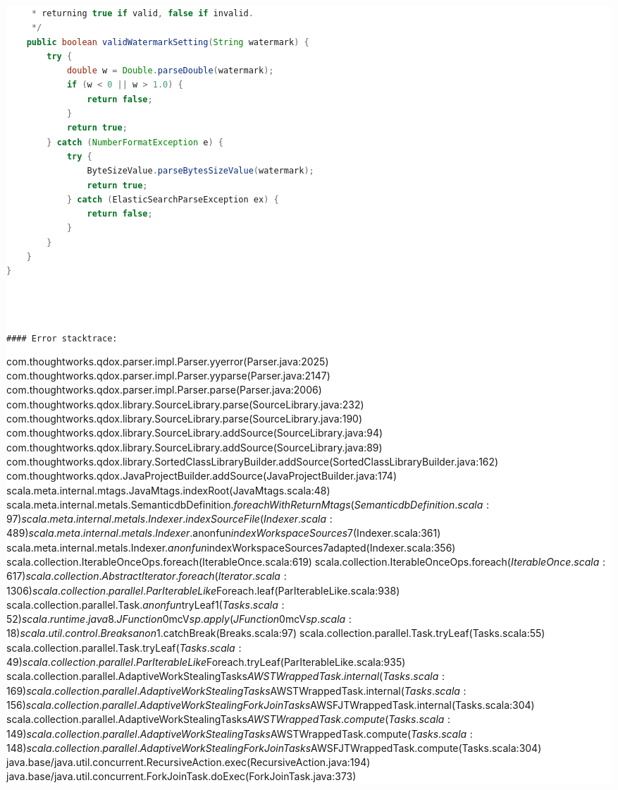 ```java
     * returning true if valid, false if invalid.
     */
    public boolean validWatermarkSetting(String watermark) {
        try {
            double w = Double.parseDouble(watermark);
            if (w < 0 || w > 1.0) {
                return false;
            }
            return true;
        } catch (NumberFormatException e) {
            try {
                ByteSizeValue.parseBytesSizeValue(watermark);
                return true;
            } catch (ElasticSearchParseException ex) {
                return false;
            }
        }
    }
}
```

```



#### Error stacktrace:

```
com.thoughtworks.qdox.parser.impl.Parser.yyerror(Parser.java:2025)
	com.thoughtworks.qdox.parser.impl.Parser.yyparse(Parser.java:2147)
	com.thoughtworks.qdox.parser.impl.Parser.parse(Parser.java:2006)
	com.thoughtworks.qdox.library.SourceLibrary.parse(SourceLibrary.java:232)
	com.thoughtworks.qdox.library.SourceLibrary.parse(SourceLibrary.java:190)
	com.thoughtworks.qdox.library.SourceLibrary.addSource(SourceLibrary.java:94)
	com.thoughtworks.qdox.library.SourceLibrary.addSource(SourceLibrary.java:89)
	com.thoughtworks.qdox.library.SortedClassLibraryBuilder.addSource(SortedClassLibraryBuilder.java:162)
	com.thoughtworks.qdox.JavaProjectBuilder.addSource(JavaProjectBuilder.java:174)
	scala.meta.internal.mtags.JavaMtags.indexRoot(JavaMtags.scala:48)
	scala.meta.internal.metals.SemanticdbDefinition$.foreachWithReturnMtags(SemanticdbDefinition.scala:97)
	scala.meta.internal.metals.Indexer.indexSourceFile(Indexer.scala:489)
	scala.meta.internal.metals.Indexer.$anonfun$indexWorkspaceSources$7(Indexer.scala:361)
	scala.meta.internal.metals.Indexer.$anonfun$indexWorkspaceSources$7$adapted(Indexer.scala:356)
	scala.collection.IterableOnceOps.foreach(IterableOnce.scala:619)
	scala.collection.IterableOnceOps.foreach$(IterableOnce.scala:617)
	scala.collection.AbstractIterator.foreach(Iterator.scala:1306)
	scala.collection.parallel.ParIterableLike$Foreach.leaf(ParIterableLike.scala:938)
	scala.collection.parallel.Task.$anonfun$tryLeaf$1(Tasks.scala:52)
	scala.runtime.java8.JFunction0$mcV$sp.apply(JFunction0$mcV$sp.scala:18)
	scala.util.control.Breaks$$anon$1.catchBreak(Breaks.scala:97)
	scala.collection.parallel.Task.tryLeaf(Tasks.scala:55)
	scala.collection.parallel.Task.tryLeaf$(Tasks.scala:49)
	scala.collection.parallel.ParIterableLike$Foreach.tryLeaf(ParIterableLike.scala:935)
	scala.collection.parallel.AdaptiveWorkStealingTasks$AWSTWrappedTask.internal(Tasks.scala:169)
	scala.collection.parallel.AdaptiveWorkStealingTasks$AWSTWrappedTask.internal$(Tasks.scala:156)
	scala.collection.parallel.AdaptiveWorkStealingForkJoinTasks$AWSFJTWrappedTask.internal(Tasks.scala:304)
	scala.collection.parallel.AdaptiveWorkStealingTasks$AWSTWrappedTask.compute(Tasks.scala:149)
	scala.collection.parallel.AdaptiveWorkStealingTasks$AWSTWrappedTask.compute$(Tasks.scala:148)
	scala.collection.parallel.AdaptiveWorkStealingForkJoinTasks$AWSFJTWrappedTask.compute(Tasks.scala:304)
	java.base/java.util.concurrent.RecursiveAction.exec(RecursiveAction.java:194)
	java.base/java.util.concurrent.ForkJoinTask.doExec(ForkJoinTask.java:373)